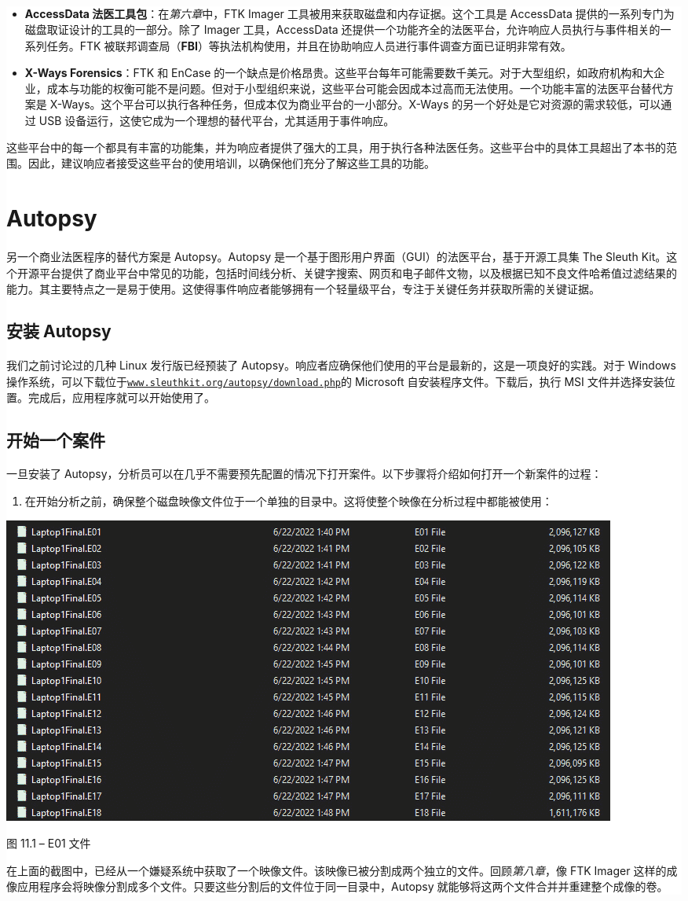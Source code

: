 +   **AccessData 法医工具包**：在*第六章*中，FTK Imager 工具被用来获取磁盘和内存证据。这个工具是 AccessData 提供的一系列专门为磁盘取证设计的工具的一部分。除了 Imager 工具，AccessData 还提供一个功能齐全的法医平台，允许响应人员执行与事件相关的一系列任务。FTK 被联邦调查局（**FBI**）等执法机构使用，并且在协助响应人员进行事件调查方面已证明非常有效。

+   **X-Ways Forensics**：FTK 和 EnCase 的一个缺点是价格昂贵。这些平台每年可能需要数千美元。对于大型组织，如政府机构和大企业，成本与功能的权衡可能不是问题。但对于小型组织来说，这些平台可能会因成本过高而无法使用。一个功能丰富的法医平台替代方案是 X-Ways。这个平台可以执行各种任务，但成本仅为商业平台的一小部分。X-Ways 的另一个好处是它对资源的需求较低，可以通过 USB 设备运行，这使它成为一个理想的替代平台，尤其适用于事件响应。

这些平台中的每一个都具有丰富的功能集，并为响应者提供了强大的工具，用于执行各种法医任务。这些平台中的具体工具超出了本书的范围。因此，建议响应者接受这些平台的使用培训，以确保他们充分了解这些工具的功能。

# Autopsy

另一个商业法医程序的替代方案是 Autopsy。Autopsy 是一个基于图形用户界面（GUI）的法医平台，基于开源工具集 The Sleuth Kit。这个开源平台提供了商业平台中常见的功能，包括时间线分析、关键字搜索、网页和电子邮件文物，以及根据已知不良文件哈希值过滤结果的能力。其主要特点之一是易于使用。这使得事件响应者能够拥有一个轻量级平台，专注于关键任务并获取所需的关键证据。

## 安装 Autopsy

我们之前讨论过的几种 Linux 发行版已经预装了 Autopsy。响应者应确保他们使用的平台是最新的，这是一项良好的实践。对于 Windows 操作系统，可以下载位于[`www.sleuthkit.org/autopsy/download.php`](https://www.sleuthkit.org/autopsy/download.php)的 Microsoft 自安装程序文件。下载后，执行 MSI 文件并选择安装位置。完成后，应用程序就可以开始使用了。

## 开始一个案件

一旦安装了 Autopsy，分析员可以在几乎不需要预先配置的情况下打开案件。以下步骤将介绍如何打开一个新案件的过程：

1.  在开始分析之前，确保整个磁盘映像文件位于一个单独的目录中。这将使整个映像在分析过程中都能被使用：

![图 11.1 – E01 文件](img/B18571_11_001.jpg)

图 11.1 – E01 文件

在上面的截图中，已经从一个嫌疑系统中获取了一个映像文件。该映像已被分割成两个独立的文件。回顾*第八章*，像 FTK Imager 这样的成像应用程序会将映像分割成多个文件。只要这些分割后的文件位于同一目录中，Autopsy 就能够将这两个文件合并并重建整个成像的卷。
